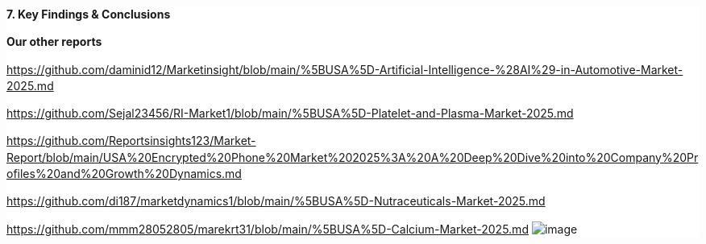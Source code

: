 <strong>7. Key Findings & Conclusions</strong>

<strong>Our other reports</strong>

<a href=https://github.com/daminid12/Marketinsight/blob/main/%5BUSA%5D-Artificial-Intelligence-%28AI%29-in-Automotive-Market-2025.md>https://github.com/daminid12/Marketinsight/blob/main/%5BUSA%5D-Artificial-Intelligence-%28AI%29-in-Automotive-Market-2025.md</a>

<a href=https://github.com/Sejal23456/RI-Market1/blob/main/%5BUSA%5D-Platelet-and-Plasma-Market-2025.md>https://github.com/Sejal23456/RI-Market1/blob/main/%5BUSA%5D-Platelet-and-Plasma-Market-2025.md</a>

<a href=https://github.com/Reportsinsights123/Market-Report/blob/main/USA%20Encrypted%20Phone%20Market%202025%3A%20A%20Deep%20Dive%20into%20Company%20Profiles%20and%20Growth%20Dynamics.md>https://github.com/Reportsinsights123/Market-Report/blob/main/USA%20Encrypted%20Phone%20Market%202025%3A%20A%20Deep%20Dive%20into%20Company%20Profiles%20and%20Growth%20Dynamics.md</a>

<a href=https://github.com/di187/marketdynamics1/blob/main/%5BUSA%5D-Nutraceuticals-Market-2025.md>https://github.com/di187/marketdynamics1/blob/main/%5BUSA%5D-Nutraceuticals-Market-2025.md</a>

<a href=https://github.com/mmm28052805/marekrt31/blob/main/%5BUSA%5D-Calcium-Market-2025.md>https://github.com/mmm28052805/marekrt31/blob/main/%5BUSA%5D-Calcium-Market-2025.md</a>
![image](https://github.com/user-attachments/assets/ad8e04fc-82b5-4cfb-aaf8-cac89dca5200)
